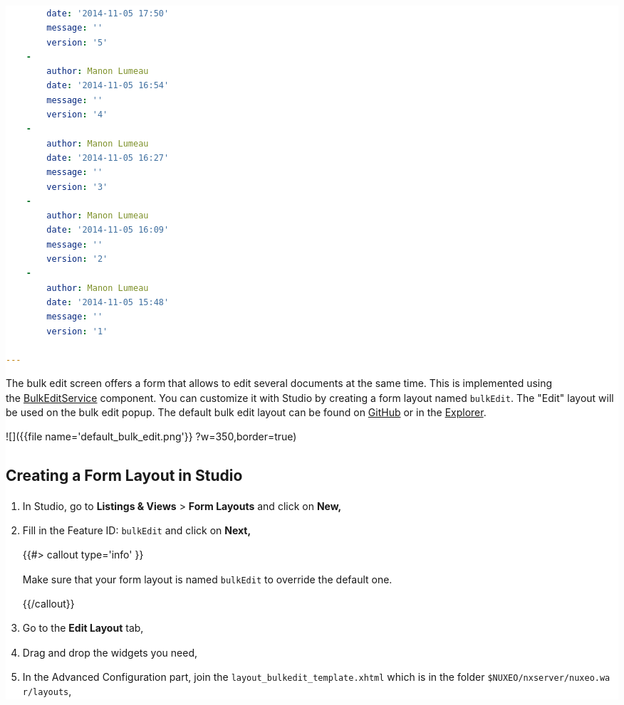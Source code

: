 ```yaml
        date: '2014-11-05 17:50'
        message: ''
        version: '5'
    - 
        author: Manon Lumeau
        date: '2014-11-05 16:54'
        message: ''
        version: '4'
    - 
        author: Manon Lumeau
        date: '2014-11-05 16:27'
        message: ''
        version: '3'
    - 
        author: Manon Lumeau
        date: '2014-11-05 16:09'
        message: ''
        version: '2'
    - 
        author: Manon Lumeau
        date: '2014-11-05 15:48'
        message: ''
        version: '1'

---
```

The bulk edit screen offers a form that allows to edit several documents at the same time.&nbsp;This is implemented using the&nbsp;[BulkEditService](http://explorer.nuxeo.org/nuxeo/site/distribution/Nuxeo%20Platform-7.10/viewComponent/org.nuxeo.ecm.webapp.bulkedit.BulkEditService)&nbsp;component.&nbsp;You can customize it with Studio by creating a form layout named&nbsp;`bulkEdit`. The "Edit" layout will be used on the bulk edit popup. The default bulk edit layout can be found on [GitHub](https://github.com/nuxeo/nuxeo/blob/release-6.0/nuxeo-dm/nuxeo-platform-webapp-core/src/main/resources/OSGI-INF/layouts-contrib.xml) or in the [Explorer](http://explorer.nuxeo.org/nuxeo/site/distribution/6.0/viewContribution/org.nuxeo.ecm.platform.forms.layouts.webapp--layouts).&nbsp;

![]({{file name='default_bulk_edit.png'}} ?w=350,border=true)

## Creating a Form Layout in Studio

1.  In Studio, go to **Listings & Views** > **Form Layouts** and click on **New,**
2.  Fill in the Feature ID: `bulkEdit` and click on **Next,**

    {{#> callout type='info' }}

    Make sure that your form layout is named `bulkEdit` to override the default one.

    {{/callout}}
3.  Go to the **Edit Layout** tab,
4.  Drag and drop the widgets you need,
5.  In the Advanced Configuration part, join the `layout_bulkedit_template.xhtml` which is in the folder&nbsp;`$NUXEO/nxserver/nuxeo.war/layouts`,
